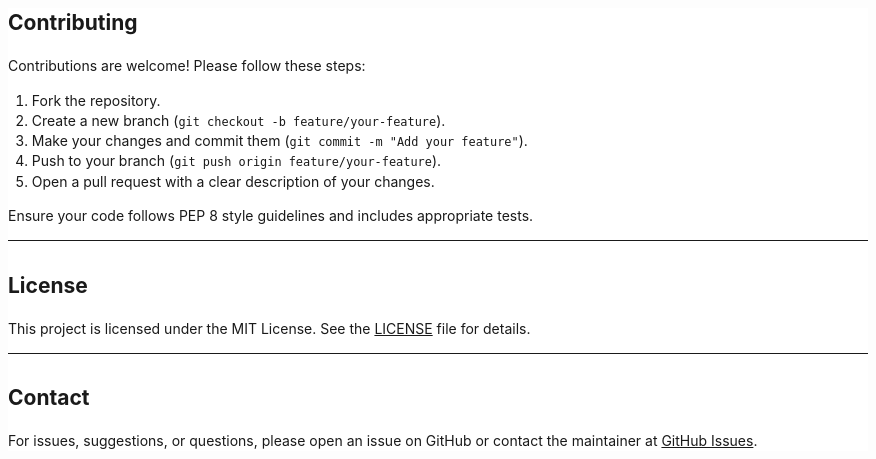## Contributing

Contributions are welcome! Please follow these steps:

1. Fork the repository.
2. Create a new branch (`git checkout -b feature/your-feature`).
3. Make your changes and commit them (`git commit -m "Add your feature"`).
4. Push to your branch (`git push origin feature/your-feature`).
5. Open a pull request with a clear description of your changes.

Ensure your code follows PEP 8 style guidelines and includes appropriate tests.

* * *

## License

This project is licensed under the MIT License. See the [LICENSE](LICENSE) file for details.

* * *

## Contact

For issues, suggestions, or questions, please open an issue on GitHub or contact the maintainer at [GitHub Issues](https://github.com/neoslab/pumpbot/issues).